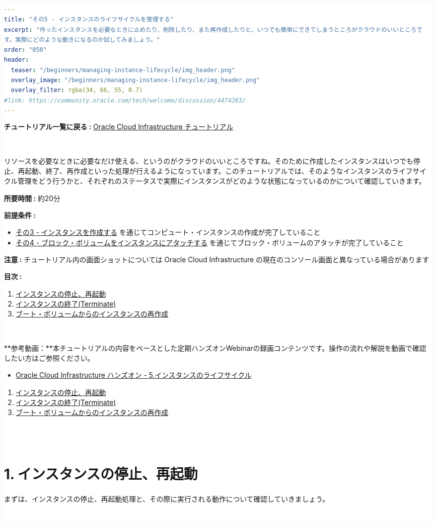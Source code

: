 ```yaml
---
title: "その5 - インスタンスのライフサイクルを管理する"
excerpt: "作ったインスタンスを必要なときに止めたり、削除したり、また再作成したりと、いつでも簡単にできてしまうところがクラウドのいいところです。実際にどのような動きになるのか試してみましょう。"
order: "050"
header:
  teaser: "/beginners/managing-instance-lifecycle/img_header.png"
  overlay_image: "/beginners/managing-instance-lifecycle/img_header.png"
  overlay_filter: rgba(34, 66, 55, 0.7)
#link: https://community.oracle.com/tech/welcome/discussion/4474283/
---
```


**チュートリアル一覧に戻る :** [Oracle Cloud Infrastructure チュートリアル](../..)

<br>

リソースを必要なときに必要なだけ使える、というのがクラウドのいいところですね。そのために作成したインスタンスはいつでも停止、再起動、終了、再作成といった処理が行えるようになっています。このチュートリアルでは、そのようなインスタンスのライフサイクル管理をどう行うかと、それぞれのステータスで実際にインスタンスがどのような状態になっているのかについて確認していきます。

**所要時間 :** 約20分

**前提条件 :**

- [その3 - インスタンスを作成する](../creating-compute-instance) を通じてコンピュート・インスタンスの作成が完了していること
- [その4 - ブロック・ボリュームをインスタンスにアタッチする](../attaching-block-volume) を通じてブロック・ボリュームのアタッチが完了していること

**注意 :** チュートリアル内の画面ショットについては Oracle Cloud Infrastructure の現在のコンソール画面と異なっている場合があります

**目次 :**
   1. [インスタンスの停止、再起動](#anchor1)
   2. [インスタンスの終了(Terminate)](#anchor2)
   3. [ブート・ボリュームからのインスタンスの再作成](#anchor3)

<br>

**参考動画：**本チュートリアルの内容をベースとした定期ハンズオンWebinarの録画コンテンツです。操作の流れや解説を動画で確認したい方はご参照ください。

- [Oracle Cloud Infrastructure ハンズオン - 5.インスタンスのライフサイクル](https://videohub.oracle.com/media/Oracle+Cloud+Infrastructure+%E3%83%8F%E3%83%B3%E3%82%BA%E3%82%AA%E3%83%B3+-+5.%E3%82%A4%E3%83%B3%E3%82%B9%E3%82%BF%E3%83%B3%E3%82%B9%E3%81%AE%E3%83%A9%E3%82%A4%E3%83%95%E3%82%B5%E3%82%A4%E3%82%AF%E3%83%AB/1_h2rb5d4x)
1. [インスタンスの停止、再起動](#anchor1)
2. [インスタンスの終了(Terminate)](#anchor2)
3. [ブート・ボリュームからのインスタンスの再作成](#anchor3)

<br><br>

<a id="anchor1"></a>

# 1. インスタンスの停止、再起動

まずは、インスタンスの停止、再起動処理と、その際に実行される動作について確認していきましょう。

<br>
